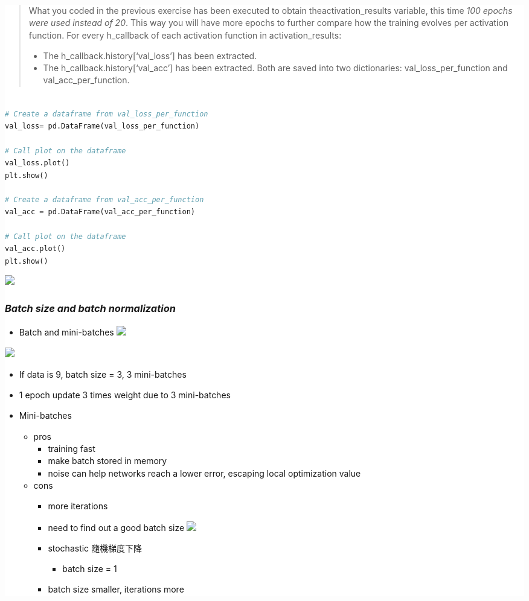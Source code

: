 > What you coded in the previous exercise has been executed to obtain theactivation_results variable, this time *100 epochs were used instead of 20*. This way you will have more epochs to further compare how the training evolves per activation function.
> For every h_callback of each activation function in activation_results:
> * The h_callback.history[‘val_loss’] has been extracted.
> * The h_callback.history[‘val_acc’] has been extracted.
> Both are saved into two dictionaries: val_loss_per_function and val_acc_per_function.

```python

# Create a dataframe from val_loss_per_function
val_loss= pd.DataFrame(val_loss_per_function)

# Call plot on the dataframe
val_loss.plot()
plt.show()

# Create a dataframe from val_acc_per_function
val_acc = pd.DataFrame(val_acc_per_function)

# Call plot on the dataframe
val_acc.plot()
plt.show()


```

![](https://i.imgur.com/DAeiVRG.png)



### *Batch size and batch normalization*
* Batch and mini-batches
![](https://i.imgur.com/ncCrhMK.png)


![](https://i.imgur.com/sRvZ2g0.png)


* If data is 9, batch size = 3, 3 mini-batches
* 1 epoch update 3 times weight due to 3 mini-batches

* Mini-batches 
	* pros
		* training fast
		* make batch stored in memory
		* noise can help networks reach a lower error, escaping local optimization value
	* cons
		* more iterations
		* need to find out a good batch size
![](https://i.imgur.com/drq3aGS.png)

		* stochastic 隨機梯度下降
			* batch size = 1
		* batch size smaller, iterations more
